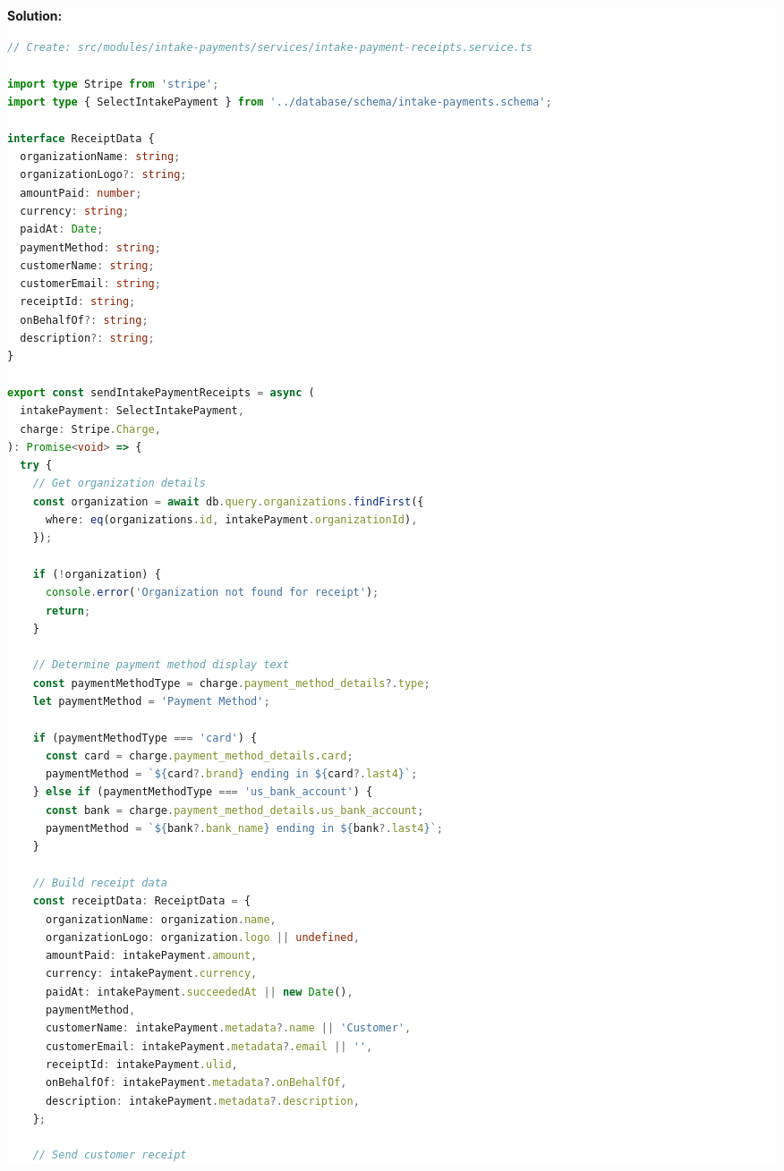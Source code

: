 **Solution:**
```typescript
// Create: src/modules/intake-payments/services/intake-payment-receipts.service.ts

import type Stripe from 'stripe';
import type { SelectIntakePayment } from '../database/schema/intake-payments.schema';

interface ReceiptData {
  organizationName: string;
  organizationLogo?: string;
  amountPaid: number;
  currency: string;
  paidAt: Date;
  paymentMethod: string;
  customerName: string;
  customerEmail: string;
  receiptId: string;
  onBehalfOf?: string;
  description?: string;
}

export const sendIntakePaymentReceipts = async (
  intakePayment: SelectIntakePayment,
  charge: Stripe.Charge,
): Promise<void> => {
  try {
    // Get organization details
    const organization = await db.query.organizations.findFirst({
      where: eq(organizations.id, intakePayment.organizationId),
    });

    if (!organization) {
      console.error('Organization not found for receipt');
      return;
    }

    // Determine payment method display text
    const paymentMethodType = charge.payment_method_details?.type;
    let paymentMethod = 'Payment Method';
    
    if (paymentMethodType === 'card') {
      const card = charge.payment_method_details.card;
      paymentMethod = `${card?.brand} ending in ${card?.last4}`;
    } else if (paymentMethodType === 'us_bank_account') {
      const bank = charge.payment_method_details.us_bank_account;
      paymentMethod = `${bank?.bank_name} ending in ${bank?.last4}`;
    }

    // Build receipt data
    const receiptData: ReceiptData = {
      organizationName: organization.name,
      organizationLogo: organization.logo || undefined,
      amountPaid: intakePayment.amount,
      currency: intakePayment.currency,
      paidAt: intakePayment.succeededAt || new Date(),
      paymentMethod,
      customerName: intakePayment.metadata?.name || 'Customer',
      customerEmail: intakePayment.metadata?.email || '',
      receiptId: intakePayment.ulid,
      onBehalfOf: intakePayment.metadata?.onBehalfOf,
      description: intakePayment.metadata?.description,
    };

    // Send customer receipt
```